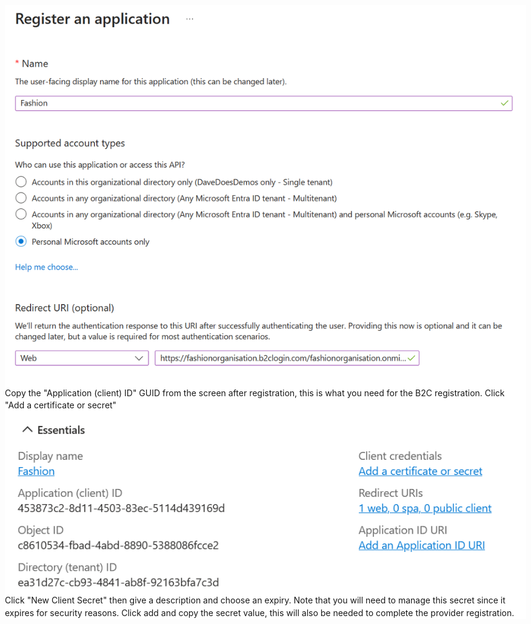 <td width="40%"><img src="images/14registerApp.png" /></td>
</tr>
<tr>
<td width=
<td width="60%">Copy the "Application (client) ID" GUID from the screen after registration, this is what you need for the B2C registration. Click "Add a certificate or secret"</td>
<td width="40%"><img src="images/15clientID.png" /></td>
</tr>
<tr>
<td width=
<td width="60%">Click "New Client Secret" then give a description and choose an expiry. Note that you will need to manage this secret since it expires for security reasons. Click add and copy the secret value, this will also be needed to complete the provider registration.</td>
